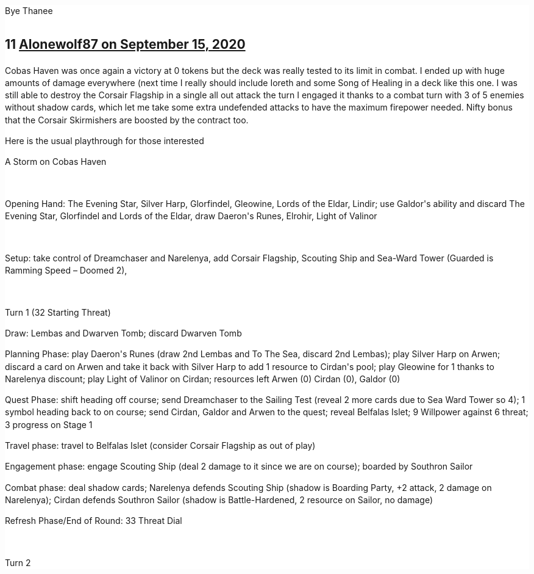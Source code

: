 Bye
Thanee

## 11 [Alonewolf87 on September 15, 2020](https://community.fantasyflightgames.com/topic/311124-solo-league-25-ghdreamchaser-with-voiringmaker-player-cards/?do=findComment&comment=3988468)

Cobas Haven was once again a victory at 0 tokens but the deck was really tested to its limit in combat. I ended up with huge amounts of damage everywhere (next time I really should include Ioreth and some Song of Healing in a deck like this one. I was still able to destroy the Corsair Flagship in a single all out attack the turn I engaged it thanks to a combat turn with 3 of 5 enemies without shadow cards, which let me take some extra undefended attacks to have the maximum firepower needed. Nifty bonus that the Corsair Skirmishers are boosted by the contract too.

Here is the usual playthrough for those interested



A Storm on Cobas Haven

 

Opening Hand: The Evening Star, Silver Harp, Glorfindel, Gleowine, Lords of the Eldar, Lindir; use Galdor's ability and discard The Evening Star, Glorfindel and Lords of the Eldar, draw Daeron's Runes, Elrohir, Light of Valinor

 

Setup: take control of Dreamchaser and Narelenya, add Corsair Flagship, Scouting Ship and Sea-Ward Tower (Guarded is Ramming Speed – Doomed 2),

 

Turn 1 (32 Starting Threat)

Draw: Lembas and Dwarven Tomb; discard Dwarven Tomb

Planning Phase: play Daeron's Runes (draw 2nd Lembas and To The Sea, discard 2nd Lembas); play Silver Harp on Arwen; discard a card on Arwen and take it back with Silver Harp to add 1 resource to Cirdan's pool; play Gleowine for 1 thanks to Narelenya discount; play Light of Valinor on Cirdan; resources left Arwen (0) Cirdan (0), Galdor (0)

Quest Phase: shift heading off course; send Dreamchaser to the Sailing Test (reveal 2 more cards due to Sea Ward Tower so 4); 1 symbol heading back to on course; send Cirdan, Galdor and Arwen to the quest; reveal Belfalas Islet; 9 Willpower against 6 threat; 3 progress on Stage 1

Travel phase: travel to Belfalas Islet (consider Corsair Flagship as out of play)

Engagement phase: engage Scouting Ship (deal 2 damage to it since we are on course); boarded by Southron Sailor

Combat phase: deal shadow cards; Narelenya defends Scouting Ship (shadow is Boarding Party, +2 attack, 2 damage on Narelenya); Cirdan defends Southron Sailor (shadow is Battle-Hardened, 2 resource on Sailor, no damage)

Refresh Phase/End of Round: 33 Threat Dial

 

Turn 2
